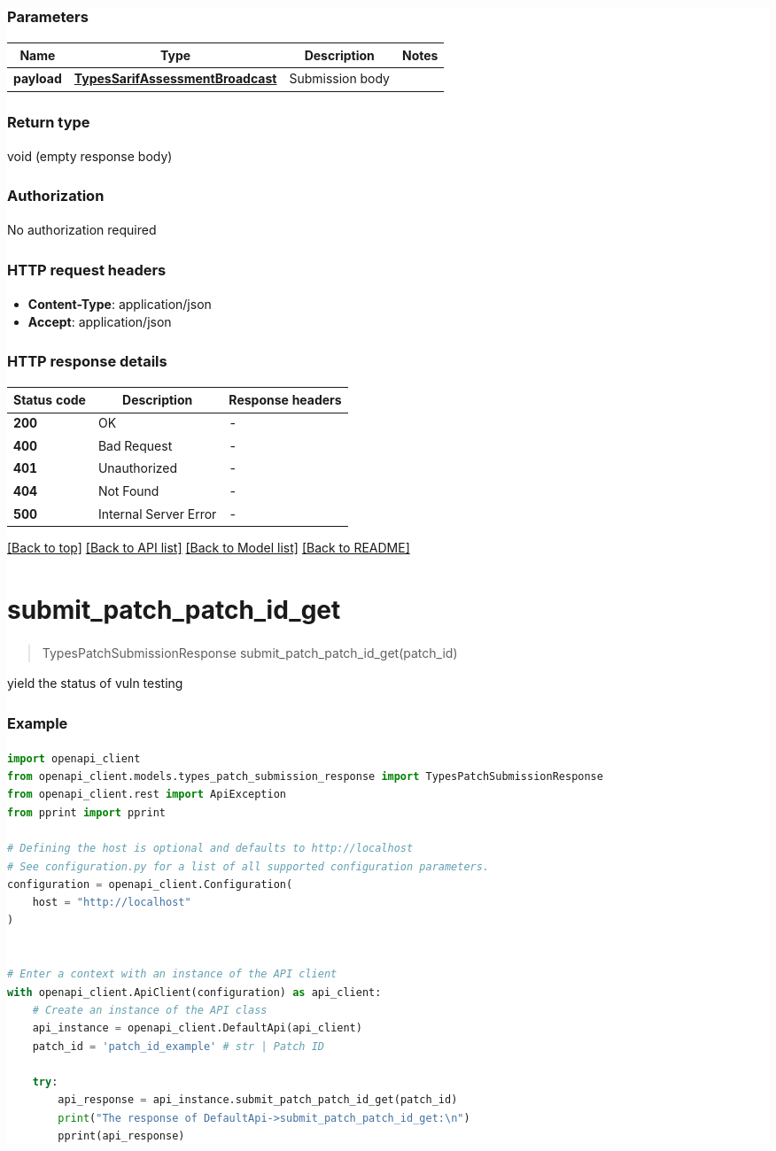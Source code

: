 
### Parameters


Name | Type | Description  | Notes
------------- | ------------- | ------------- | -------------
 **payload** | [**TypesSarifAssessmentBroadcast**](TypesSarifAssessmentBroadcast.md)| Submission body | 

### Return type

void (empty response body)

### Authorization

No authorization required

### HTTP request headers

 - **Content-Type**: application/json
 - **Accept**: application/json

### HTTP response details

| Status code | Description | Response headers |
|-------------|-------------|------------------|
**200** | OK |  -  |
**400** | Bad Request |  -  |
**401** | Unauthorized |  -  |
**404** | Not Found |  -  |
**500** | Internal Server Error |  -  |

[[Back to top]](#) [[Back to API list]](../README.md#documentation-for-api-endpoints) [[Back to Model list]](../README.md#documentation-for-models) [[Back to README]](../README.md)

# **submit_patch_patch_id_get**
> TypesPatchSubmissionResponse submit_patch_patch_id_get(patch_id)

yield the status of vuln testing

### Example


```python
import openapi_client
from openapi_client.models.types_patch_submission_response import TypesPatchSubmissionResponse
from openapi_client.rest import ApiException
from pprint import pprint

# Defining the host is optional and defaults to http://localhost
# See configuration.py for a list of all supported configuration parameters.
configuration = openapi_client.Configuration(
    host = "http://localhost"
)


# Enter a context with an instance of the API client
with openapi_client.ApiClient(configuration) as api_client:
    # Create an instance of the API class
    api_instance = openapi_client.DefaultApi(api_client)
    patch_id = 'patch_id_example' # str | Patch ID

    try:
        api_response = api_instance.submit_patch_patch_id_get(patch_id)
        print("The response of DefaultApi->submit_patch_patch_id_get:\n")
        pprint(api_response)
```